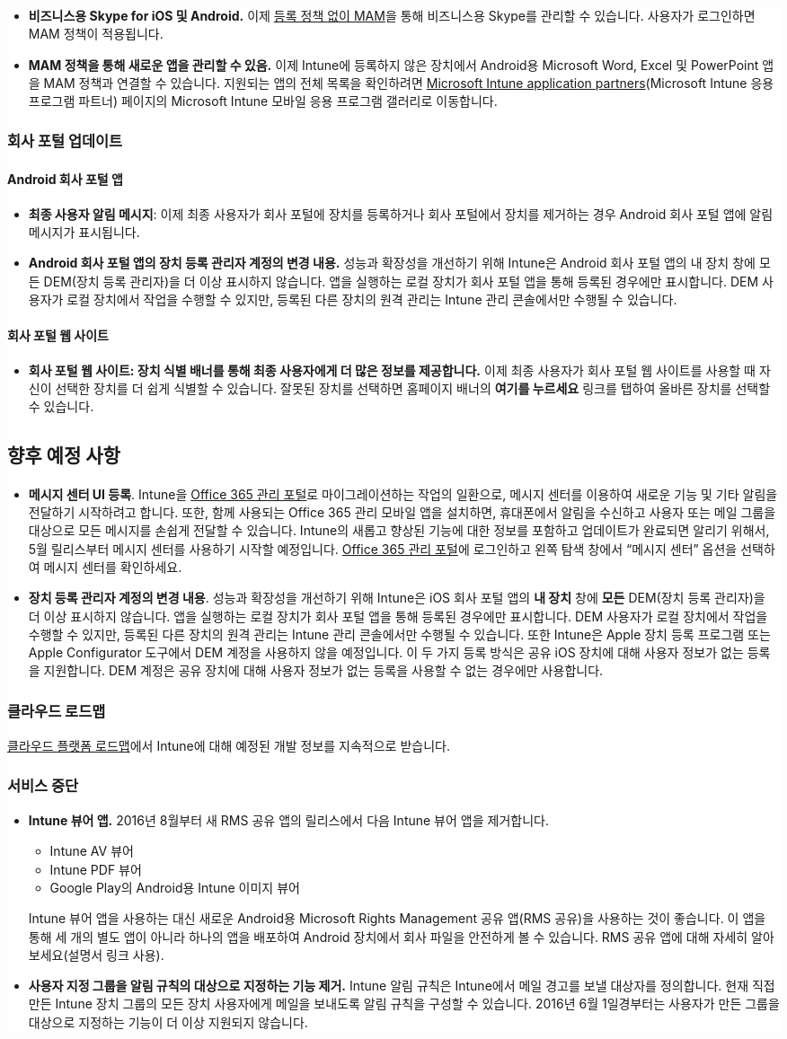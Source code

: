 - **비즈니스용 Skype for iOS 및 Android.** 이제 [등록 정책 없이 MAM](get-ready-to-configure-mobile-app-management-policies-with-microsoft-intune.md)을 통해 비즈니스용 Skype를 관리할 수 있습니다. 사용자가 로그인하면 MAM 정책이 적용됩니다.

- **MAM 정책을 통해 새로운 앱을 관리할 수 있음.** 이제 Intune에 등록하지 않은 장치에서 Android용 Microsoft Word, Excel 및 PowerPoint 앱을 MAM 정책과 연결할 수 있습니다. 지원되는 앱의 전체 목록을 확인하려면 [Microsoft Intune application partners](https://www.microsoft.com/en-us/server-cloud/products/microsoft-intune/partners.aspx)(Microsoft Intune 응용 프로그램 파트너) 페이지의 Microsoft Intune 모바일 응용 프로그램 갤러리로 이동합니다.


### 회사 포털 업데이트

#### Android 회사 포털 앱
- **최종 사용자 알림 메시지**: 이제 최종 사용자가 회사 포털에 장치를 등록하거나 회사 포털에서 장치를 제거하는 경우 Android 회사 포털 앱에 알림 메시지가 표시됩니다.

- **Android 회사 포털 앱의 장치 등록 관리자 계정의 변경 내용.** 성능과 확장성을 개선하기 위해 Intune은 Android 회사 포털 앱의 내 장치 창에 모든 DEM(장치 등록 관리자)을 더 이상 표시하지 않습니다. 앱을 실행하는 로컬 장치가 회사 포털 앱을 통해 등록된 경우에만 표시합니다. DEM 사용자가 로컬 장치에서 작업을 수행할 수 있지만, 등록된 다른 장치의 원격 관리는 Intune 관리 콘솔에서만 수행될 수 있습니다.

#### 회사 포털 웹 사이트
- **회사 포털 웹 사이트: 장치 식별 배너를 통해 최종 사용자에게 더 많은 정보를 제공합니다.** 이제 최종 사용자가 회사 포털 웹 사이트를 사용할 때 자신이 선택한 장치를 더 쉽게 식별할 수 있습니다. 잘못된 장치를 선택하면 홈페이지 배너의 **여기를 누르세요** 링크를 탭하여 올바른 장치를 선택할 수 있습니다.

## 향후 예정 사항
- **메시지 센터 UI 등록**. Intune을 [Office 365 관리 포털](https://portal.office.com/)로 마이그레이션하는 작업의 일환으로, 메시지 센터를 이용하여 새로운 기능 및 기타 알림을 전달하기 시작하려고 합니다. 또한, 함께 사용되는 Office 365 관리 모바일 앱을 설치하면, 휴대폰에서 알림을 수신하고 사용자 또는 메일 그룹을 대상으로 모든 메시지를 손쉽게 전달할 수 있습니다.
Intune의 새롭고 향상된 기능에 대한 정보를 포함하고 업데이트가 완료되면 알리기 위해서, 5월 릴리스부터 메시지 센터를 사용하기 시작할 예정입니다. [Office 365 관리 포털](https://portal.office.com/)에 로그인하고 왼쪽 탐색 창에서 “메시지 센터” 옵션을 선택하여 메시지 센터를 확인하세요.

- **장치 등록 관리자 계정의 변경 내용**. 성능과 확장성을 개선하기 위해 Intune은 iOS 회사 포털 앱의 **내 장치** 창에 **모든** DEM(장치 등록 관리자)을 더 이상 표시하지 않습니다. 앱을 실행하는 로컬 장치가 회사 포털 앱을 통해 등록된 경우에만 표시합니다. DEM 사용자가 로컬 장치에서 작업을 수행할 수 있지만, 등록된 다른 장치의 원격 관리는 Intune 관리 콘솔에서만 수행될 수 있습니다. 또한 Intune은 Apple 장치 등록 프로그램 또는 Apple Configurator 도구에서 DEM 계정을 사용하지 않을 예정입니다. 이 두 가지 등록 방식은 공유 iOS 장치에 대해 사용자 정보가 없는 등록을 지원합니다. DEM 계정은 공유 장치에 대해 사용자 정보가 없는 등록을 사용할 수 없는 경우에만 사용합니다.

### 클라우드 로드맵
[클라우드 플랫폼 로드맵](http://www.microsoft.com/en-us/server-cloud/roadmap/Indevelopment.aspx?TabIndex=0&dropValue=Intune)에서 Intune에 대해 예정된 개발 정보를 지속적으로 받습니다.

### 서비스 중단
- **Intune 뷰어 앱.** 2016년 8월부터 새 RMS 공유 앱의 릴리스에서 다음 Intune 뷰어 앱을 제거합니다.
    - Intune AV 뷰어
    - Intune PDF 뷰어
    - Google Play의 Android용 Intune 이미지 뷰어

  Intune 뷰어 앱을 사용하는 대신 새로운 Android용 Microsoft Rights Management 공유 앱(RMS 공유)을 사용하는 것이 좋습니다. 이 앱을 통해 세 개의 별도 앱이 아니라 하나의 앱을 배포하여 Android 장치에서 회사 파일을 안전하게 볼 수 있습니다. RMS 공유 앱에 대해 자세히 알아보세요(설명서 링크 사용).

- **사용자 지정 그룹을 알림 규칙의 대상으로 지정하는 기능 제거.**
Intune 알림 규칙은 Intune에서 메일 경고를 보낼 대상자를 정의합니다. 현재 직접 만든 Intune 장치 그룹의 모든 장치 사용자에게 메일을 보내도록 알림 규칙을 구성할 수 있습니다. 2016년 6월 1일경부터는 사용자가 만든 그룹을 대상으로 지정하는 기능이 더 이상 지원되지 않습니다.
